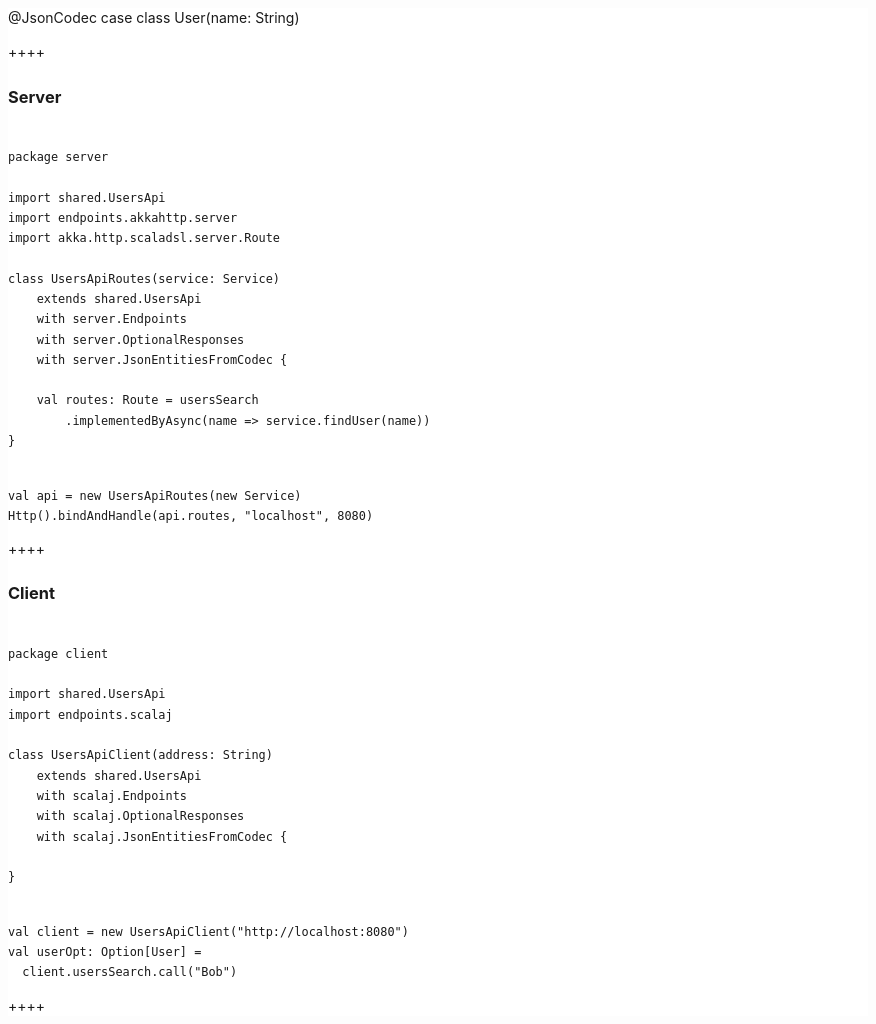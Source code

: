 @JsonCodec
case class User(name: String)
</code></pre>

++++

### Server

<pre><code data-trim data-noescape class=scala>
package server

import shared.UsersApi
import endpoints.akkahttp.server
import akka.http.scaladsl.server.Route

class UsersApiRoutes(service: Service)
    <span class="fragment highlight-current-bg">extends shared.UsersApi</span>
    <span class="fragment highlight-current-bg">with server.Endpoints
    with server.OptionalResponses
    with server.JsonEntitiesFromCodec</span> {

    <span class="fragment highlight-current-bg">val routes: Route = usersSearch
        .implementedByAsync(name => service.findUser(name))</span>
}
</code></pre>

<pre><code data-trim data-noescape class=scala>
<span class="fragment highlight-current-bg">val api = new UsersApiRoutes(new Service)
Http().bindAndHandle(api.routes, "localhost", 8080)</span>
</code></pre>

++++

### Client 
<pre><code data-trim data-noescape class=scala>
package client

import shared.UsersApi
import endpoints.scalaj

class UsersApiClient(address: String)
    <span class="fragment highlight-current-bg">extends shared.UsersApi</span>
    <span class="fragment highlight-current-bg">with scalaj.Endpoints
    with scalaj.OptionalResponses
    with scalaj.JsonEntitiesFromCodec</span> {

}
</code></pre>

<pre><code data-trim data-noescape class=scala>
val client = new UsersApiClient("http://localhost:8080")
<span class="fragment highlight-current-bg">val userOpt: Option[User] = 
  client.usersSearch.call("Bob") </span>
</code></pre>

++++
